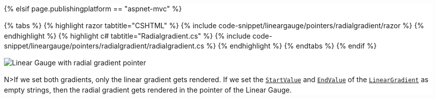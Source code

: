 {% elsif page.publishingplatform == "aspnet-mvc" %}

{% tabs %}
{% highlight razor tabtitle="CSHTML" %}
{% include code-snippet/lineargauge/pointers/radialgradient/razor %}
{% endhighlight %}
{% highlight c# tabtitle="Radialgradient.cs" %}
{% include code-snippet/lineargauge/pointers/radialgradient/radialgradient.cs %}
{% endhighlight %}
{% endtabs %}
{% endif %}



![Linear Gauge with radial gradient pointer](../linear-gauge/images/radial-pointer.png)

N>If we set both gradients, only the linear gradient gets rendered. If we set the [`StartValue`](https://help.syncfusion.com/cr/aspnetmvc-js2/Syncfusion.EJ2.LinearGauge.LinearGaugeLinearGradient.html#Syncfusion_EJ2_LinearGauge_LinearGaugeLinearGradient_StartValue) and [`EndValue`](https://help.syncfusion.com/cr/aspnetmvc-js2/Syncfusion.EJ2.LinearGauge.LinearGaugeLinearGradient.html#Syncfusion_EJ2_LinearGauge_LinearGaugeLinearGradient_EndValue) of the [`LinearGradient`](https://help.syncfusion.com/cr/aspnetmvc-js2/Syncfusion.EJ2.LinearGauge.LinearGaugeLinearGradient.html) as empty strings, then the radial gradient gets rendered in the pointer of the Linear Gauge.

